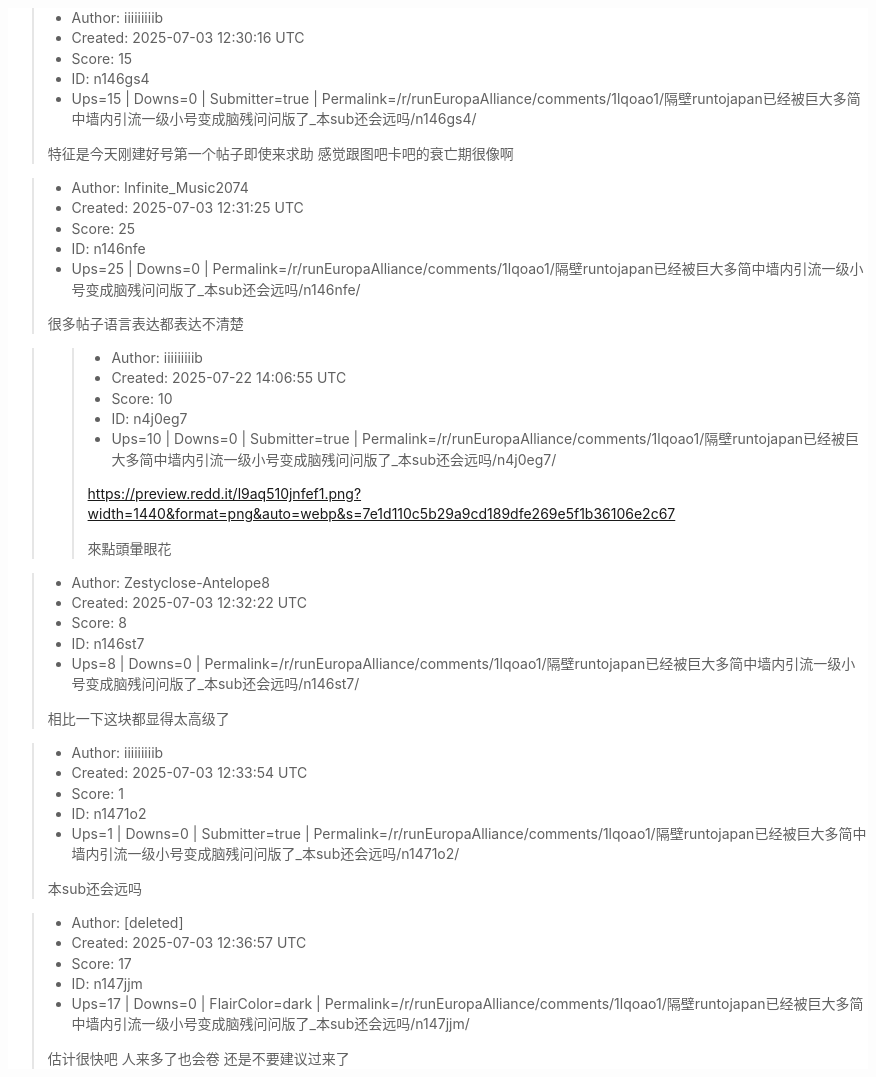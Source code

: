 > - Author: iiiiiiiiib
> - Created: 2025-07-03 12:30:16 UTC
> - Score: 15
> - ID: n146gs4
> - Ups=15 | Downs=0 | Submitter=true | Permalink=/r/runEuropaAlliance/comments/1lqoao1/隔壁runtojapan已经被巨大多简中墙内引流一级小号变成脑残问问版了_本sub还会远吗/n146gs4/
>
> 特征是今天刚建好号第一个帖子即使来求助 感觉跟图吧卡吧的衰亡期很像啊

> - Author: Infinite_Music2074
> - Created: 2025-07-03 12:31:25 UTC
> - Score: 25
> - ID: n146nfe
> - Ups=25 | Downs=0 | Permalink=/r/runEuropaAlliance/comments/1lqoao1/隔壁runtojapan已经被巨大多简中墙内引流一级小号变成脑残问问版了_本sub还会远吗/n146nfe/
>
> 很多帖子语言表达都表达不清楚

>> - Author: iiiiiiiiib
>> - Created: 2025-07-22 14:06:55 UTC
>> - Score: 10
>> - ID: n4j0eg7
>> - Ups=10 | Downs=0 | Submitter=true | Permalink=/r/runEuropaAlliance/comments/1lqoao1/隔壁runtojapan已经被巨大多简中墙内引流一级小号变成脑残问问版了_本sub还会远吗/n4j0eg7/
>>
>> https://preview.redd.it/l9aq510jnfef1.png?width=1440&format=png&auto=webp&s=7e1d110c5b29a9cd189dfe269e5f1b36106e2c67
>> 
>> 來點頭暈眼花

> - Author: Zestyclose-Antelope8
> - Created: 2025-07-03 12:32:22 UTC
> - Score: 8
> - ID: n146st7
> - Ups=8 | Downs=0 | Permalink=/r/runEuropaAlliance/comments/1lqoao1/隔壁runtojapan已经被巨大多简中墙内引流一级小号变成脑残问问版了_本sub还会远吗/n146st7/
>
> 相比一下这块都显得太高级了

> - Author: iiiiiiiiib
> - Created: 2025-07-03 12:33:54 UTC
> - Score: 1
> - ID: n1471o2
> - Ups=1 | Downs=0 | Submitter=true | Permalink=/r/runEuropaAlliance/comments/1lqoao1/隔壁runtojapan已经被巨大多简中墙内引流一级小号变成脑残问问版了_本sub还会远吗/n1471o2/
>
> 本sub还会远吗

> - Author: [deleted]
> - Created: 2025-07-03 12:36:57 UTC
> - Score: 17
> - ID: n147jjm
> - Ups=17 | Downs=0 | FlairColor=dark | Permalink=/r/runEuropaAlliance/comments/1lqoao1/隔壁runtojapan已经被巨大多简中墙内引流一级小号变成脑残问问版了_本sub还会远吗/n147jjm/
>
> 估计很快吧  人来多了也会卷 还是不要建议过来了
